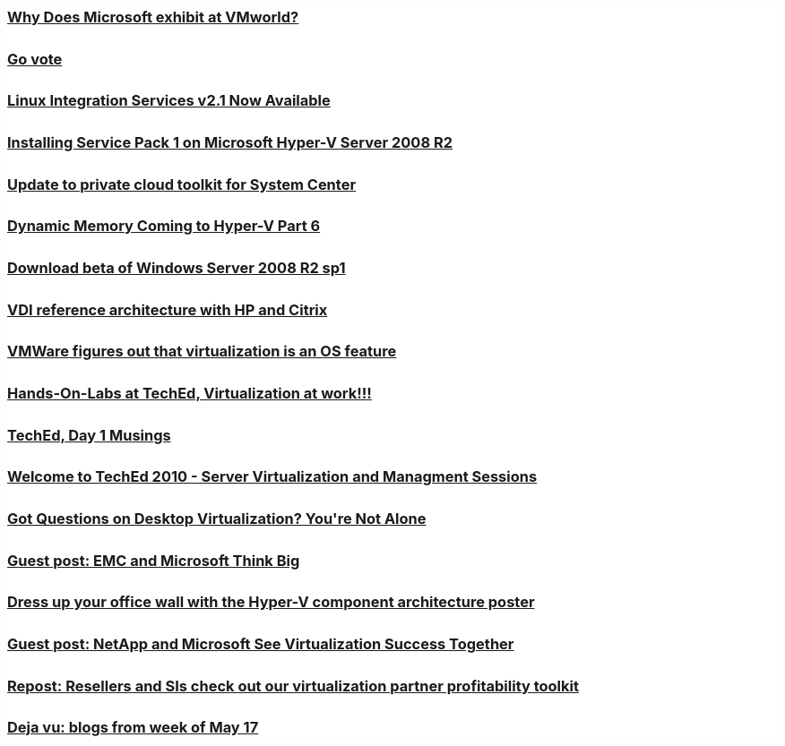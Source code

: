 ### [Why Does Microsoft exhibit at VMworld?](team-blog/2010/20100824-why-does-microsoft-exhibit-at-vmworld.md)
### [Go vote](team-blog/2010/20100810-go-vote.md)
### [Linux Integration Services v2.1 Now Available](team-blog/2010/20100729-linux-integration-services-v2-1-now-available.md)
### [Installing Service Pack 1 on Microsoft Hyper-V Server 2008 R2](team-blog/2010/20100716-installing-service-pack-1-on-microsoft-hyper-v-server-2008-r2.md)
### [Update to private cloud toolkit for System Center](team-blog/2010/20100714-update-to-private-cloud-toolkit-for-system-center.md)
### [Dynamic Memory Coming to Hyper-V Part 6](team-blog/2010/20100712-dynamic-memory-coming-to-hyper-v-part-6.md)
### [Download beta of Windows Server 2008 R2 sp1](team-blog/2010/20100712-download-beta-of-windows-server-2008-r2-sp1.md)
### [VDI reference architecture with HP and Citrix](team-blog/2010/20100622-vdi-reference-architecture-with-hp-and-citrix.md)
### [VMWare figures out that virtualization is an OS feature](team-blog/2010/20100609-vmware-figures-out-that-virtualization-is-an-os-feature.md)
### [Hands-On-Labs at TechEd, Virtualization at work!!!](team-blog/2010/20100609-hands-on-labs-at-teched-virtualization-at-work.md)
### [TechEd, Day 1 Musings](team-blog/2010/20100608-teched-day-1-musings.md)
### [Welcome to TechEd 2010 - Server Virtualization and Managment Sessions](team-blog/2010/20100607-welcome-to-teched-2010-server-virtualization-and-managment-sessions.md)
### [Got Questions on Desktop Virtualization? You're Not Alone](team-blog/2010/20100602-got-questions-on-desktop-virtualization-youre-not-alone.md)
### [Guest post: EMC and Microsoft Think Big](team-blog/2010/20100601-guest-post-emc-and-microsoft-think-big.md)
### [Dress up your office wall with the Hyper-V component architecture poster](team-blog/2010/20100528-dress-up-your-office-wall-with-the-hyper-v-component-architecture-poster.md)
### [Guest post: NetApp and Microsoft See Virtualization Success Together](team-blog/2010/20100527-guest-post-netapp-and-microsoft-see-virtualization-success-together.md)
### [Repost: Resellers and SIs check out our virtualization partner profitability toolkit](team-blog/2010/20100525-repost-resellers-and-sis-check-out-our-virtualization-partner-profitability-toolkit.md)
### [Deja vu: blogs from week of May 17](team-blog/2010/20100525-deja-vu-blogs-from-week-of-may-17.md)
